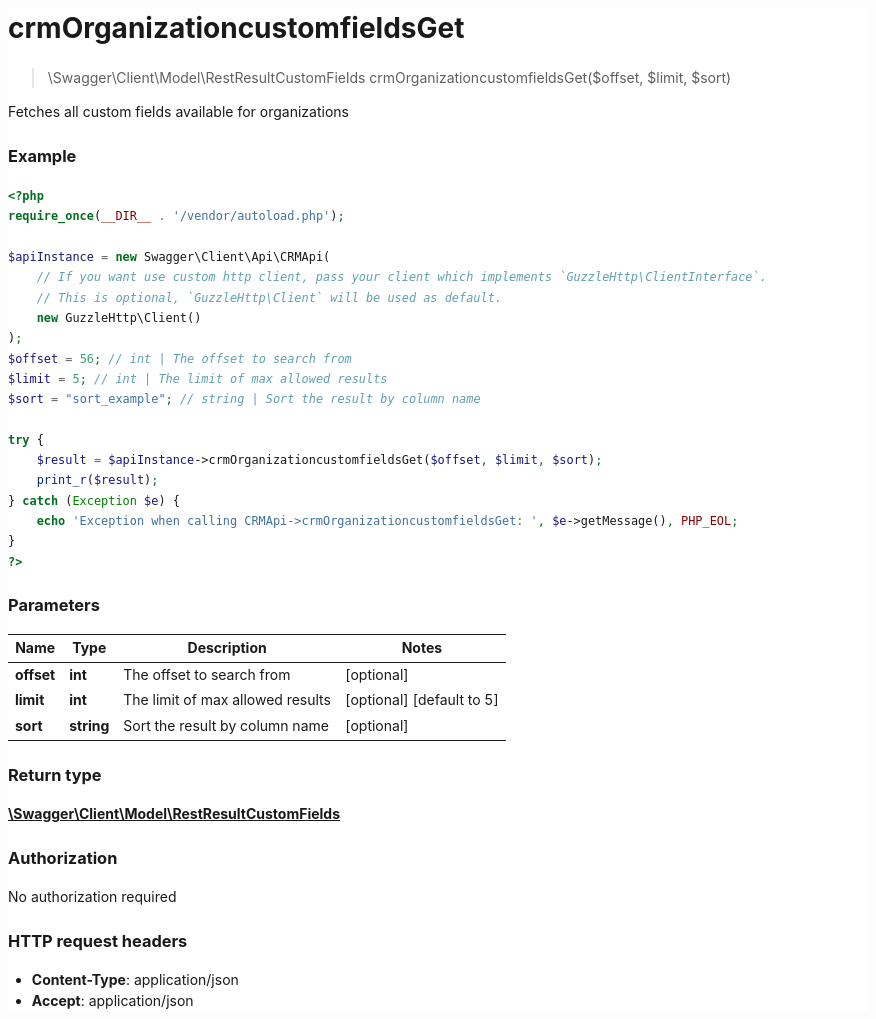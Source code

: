 # **crmOrganizationcustomfieldsGet**

> \Swagger\Client\Model\RestResultCustomFields crmOrganizationcustomfieldsGet($offset, $limit, $sort)

Fetches all custom fields available for organizations

### Example

```php
<?php
require_once(__DIR__ . '/vendor/autoload.php');

$apiInstance = new Swagger\Client\Api\CRMApi(
    // If you want use custom http client, pass your client which implements `GuzzleHttp\ClientInterface`.
    // This is optional, `GuzzleHttp\Client` will be used as default.
    new GuzzleHttp\Client()
);
$offset = 56; // int | The offset to search from
$limit = 5; // int | The limit of max allowed results
$sort = "sort_example"; // string | Sort the result by column name

try {
    $result = $apiInstance->crmOrganizationcustomfieldsGet($offset, $limit, $sort);
    print_r($result);
} catch (Exception $e) {
    echo 'Exception when calling CRMApi->crmOrganizationcustomfieldsGet: ', $e->getMessage(), PHP_EOL;
}
?>
```

### Parameters

 Name       | Type       | Description                      | Notes                     
------------|------------|----------------------------------|---------------------------
 **offset** | **int**    | The offset to search from        | [optional]                
 **limit**  | **int**    | The limit of max allowed results | [optional] [default to 5] 
 **sort**   | **string** | Sort the result by column name   | [optional]                

### Return type

[**\Swagger\Client\Model\RestResultCustomFields**](../Model/RestResultCustomFields.md)

### Authorization

No authorization required

### HTTP request headers

- **Content-Type**: application/json
- **Accept**: application/json
